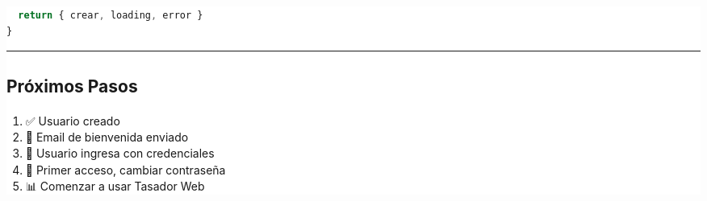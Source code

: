 ```typescript
  return { crear, loading, error }
}
```

---

## Próximos Pasos

1. ✅ Usuario creado
2. 📧 Email de bienvenida enviado
3. 🔐 Usuario ingresa con credenciales
4. 🔄 Primer acceso, cambiar contraseña
5. 📊 Comenzar a usar Tasador Web
